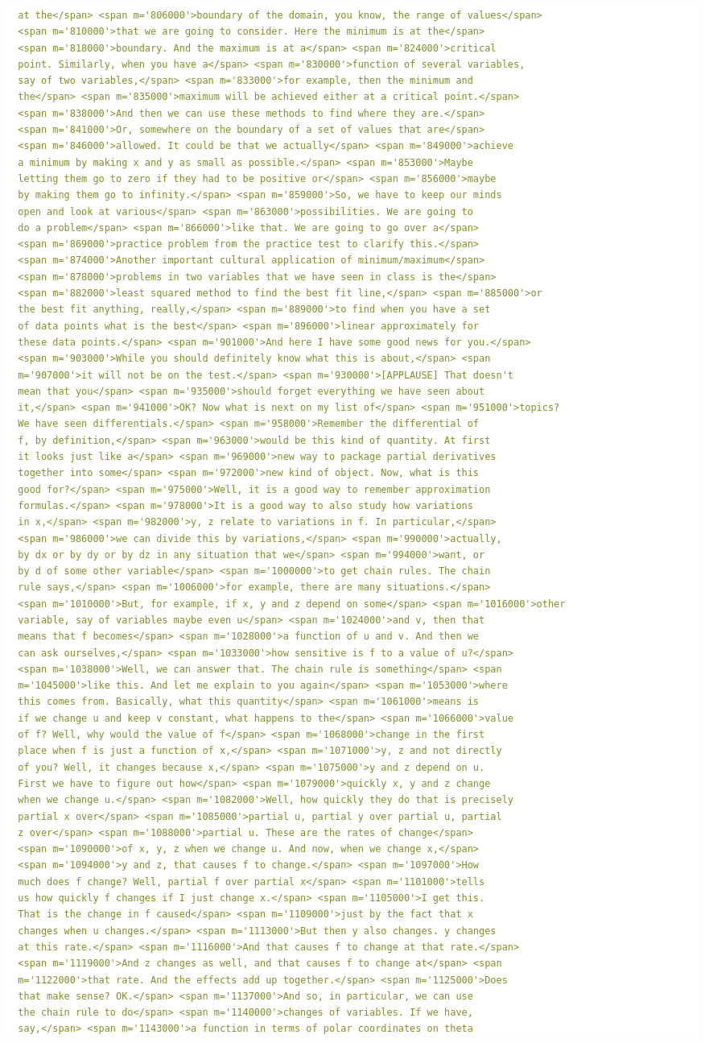 ```yaml
  at the</span> <span m='806000'>boundary of the domain, you know, the range of values</span>
  <span m='810000'>that we are going to consider. Here the minimum is at the</span>
  <span m='818000'>boundary. And the maximum is at a</span> <span m='824000'>critical
  point. Similarly, when you have a</span> <span m='830000'>function of several variables,
  say of two variables,</span> <span m='833000'>for example, then the minimum and
  the</span> <span m='835000'>maximum will be achieved either at a critical point.</span>
  <span m='838000'>And then we can use these methods to find where they are.</span>
  <span m='841000'>Or, somewhere on the boundary of a set of values that are</span>
  <span m='846000'>allowed. It could be that we actually</span> <span m='849000'>achieve
  a minimum by making x and y as small as possible.</span> <span m='853000'>Maybe
  letting them go to zero if they had to be positive or</span> <span m='856000'>maybe
  by making them go to infinity.</span> <span m='859000'>So, we have to keep our minds
  open and look at various</span> <span m='863000'>possibilities. We are going to
  do a problem</span> <span m='866000'>like that. We are going to go over a</span>
  <span m='869000'>practice problem from the practice test to clarify this.</span>
  <span m='874000'>Another important cultural application of minimum/maximum</span>
  <span m='878000'>problems in two variables that we have seen in class is the</span>
  <span m='882000'>least squared method to find the best fit line,</span> <span m='885000'>or
  the best fit anything, really,</span> <span m='889000'>to find when you have a set
  of data points what is the best</span> <span m='896000'>linear approximately for
  these data points.</span> <span m='901000'>And here I have some good news for you.</span>
  <span m='903000'>While you should definitely know what this is about,</span> <span
  m='907000'>it will not be on the test.</span> <span m='930000'>[APPLAUSE] That doesn't
  mean that you</span> <span m='935000'>should forget everything we have seen about
  it,</span> <span m='941000'>OK? Now what is next on my list of</span> <span m='951000'>topics?
  We have seen differentials.</span> <span m='958000'>Remember the differential of
  f, by definition,</span> <span m='963000'>would be this kind of quantity. At first
  it looks just like a</span> <span m='969000'>new way to package partial derivatives
  together into some</span> <span m='972000'>new kind of object. Now, what is this
  good for?</span> <span m='975000'>Well, it is a good way to remember approximation
  formulas.</span> <span m='978000'>It is a good way to also study how variations
  in x,</span> <span m='982000'>y, z relate to variations in f. In particular,</span>
  <span m='986000'>we can divide this by variations,</span> <span m='990000'>actually,
  by dx or by dy or by dz in any situation that we</span> <span m='994000'>want, or
  by d of some other variable</span> <span m='1000000'>to get chain rules. The chain
  rule says,</span> <span m='1006000'>for example, there are many situations.</span>
  <span m='1010000'>But, for example, if x, y and z depend on some</span> <span m='1016000'>other
  variable, say of variables maybe even u</span> <span m='1024000'>and v, then that
  means that f becomes</span> <span m='1028000'>a function of u and v. And then we
  can ask ourselves,</span> <span m='1033000'>how sensitive is f to a value of u?</span>
  <span m='1038000'>Well, we can answer that. The chain rule is something</span> <span
  m='1045000'>like this. And let me explain to you again</span> <span m='1053000'>where
  this comes from. Basically, what this quantity</span> <span m='1061000'>means is
  if we change u and keep v constant, what happens to the</span> <span m='1066000'>value
  of f? Well, why would the value of f</span> <span m='1068000'>change in the first
  place when f is just a function of x,</span> <span m='1071000'>y, z and not directly
  of you? Well, it changes because x,</span> <span m='1075000'>y and z depend on u.
  First we have to figure out how</span> <span m='1079000'>quickly x, y and z change
  when we change u.</span> <span m='1082000'>Well, how quickly they do that is precisely
  partial x over</span> <span m='1085000'>partial u, partial y over partial u, partial
  z over</span> <span m='1088000'>partial u. These are the rates of change</span>
  <span m='1090000'>of x, y, z when we change u. And now, when we change x,</span>
  <span m='1094000'>y and z, that causes f to change.</span> <span m='1097000'>How
  much does f change? Well, partial f over partial x</span> <span m='1101000'>tells
  us how quickly f changes if I just change x.</span> <span m='1105000'>I get this.
  That is the change in f caused</span> <span m='1109000'>just by the fact that x
  changes when u changes.</span> <span m='1113000'>But then y also changes. y changes
  at this rate.</span> <span m='1116000'>And that causes f to change at that rate.</span>
  <span m='1119000'>And z changes as well, and that causes f to change at</span> <span
  m='1122000'>that rate. And the effects add up together.</span> <span m='1125000'>Does
  that make sense? OK.</span> <span m='1137000'>And so, in particular, we can use
  the chain rule to do</span> <span m='1140000'>changes of variables. If we have,
  say,</span> <span m='1143000'>a function in terms of polar coordinates on theta
```